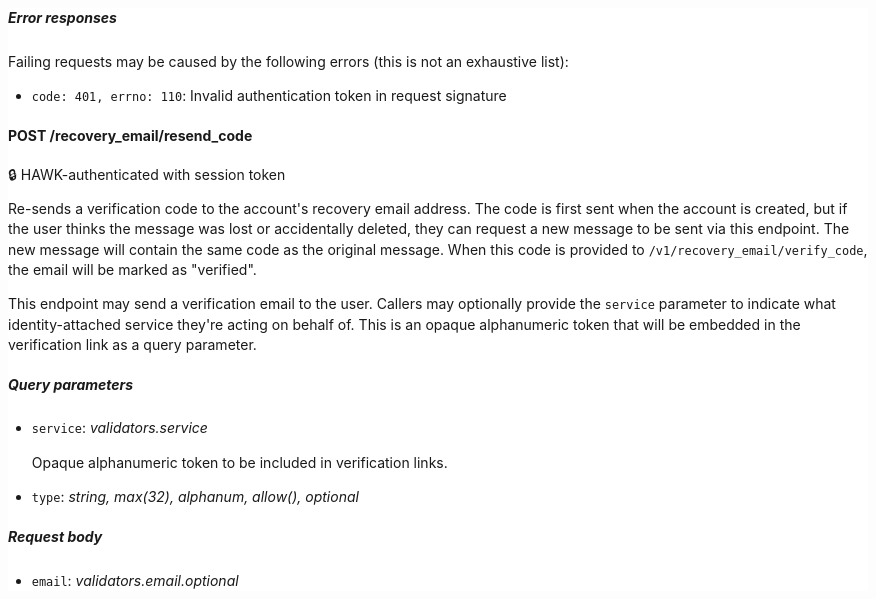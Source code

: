   
  
  

##### Error responses

Failing requests may be caused
by the following errors
(this is not an exhaustive list):

* `code: 401, errno: 110`:
  Invalid authentication token in request signature


#### POST /recovery_email/resend_code

:lock: HAWK-authenticated with session token

Re-sends a verification code
to the account's recovery email address.
The code is first sent when the account is created,
but if the user thinks the message was lost
or accidentally deleted,
they can request a new message to be sent
via this endpoint.
The new message will contain the same code
as the original message.
When this code is provided to `/v1/recovery_email/verify_code`,
the email will be marked as "verified".

This endpoint may send a verification email to the user.
Callers may optionally provide
the `service` parameter to indicate
what identity-attached service
they're acting on behalf of.
This is an opaque alphanumeric token
that will be embedded
in the verification link
as a query parameter.


##### Query parameters

* `service`: *validators.service*

  
  Opaque alphanumeric token to be included in verification links.
  

* `type`: *string, max(32), alphanum, allow(), optional*

  
  
  

##### Request body

* `email`: *validators.email.optional*

  
  
  